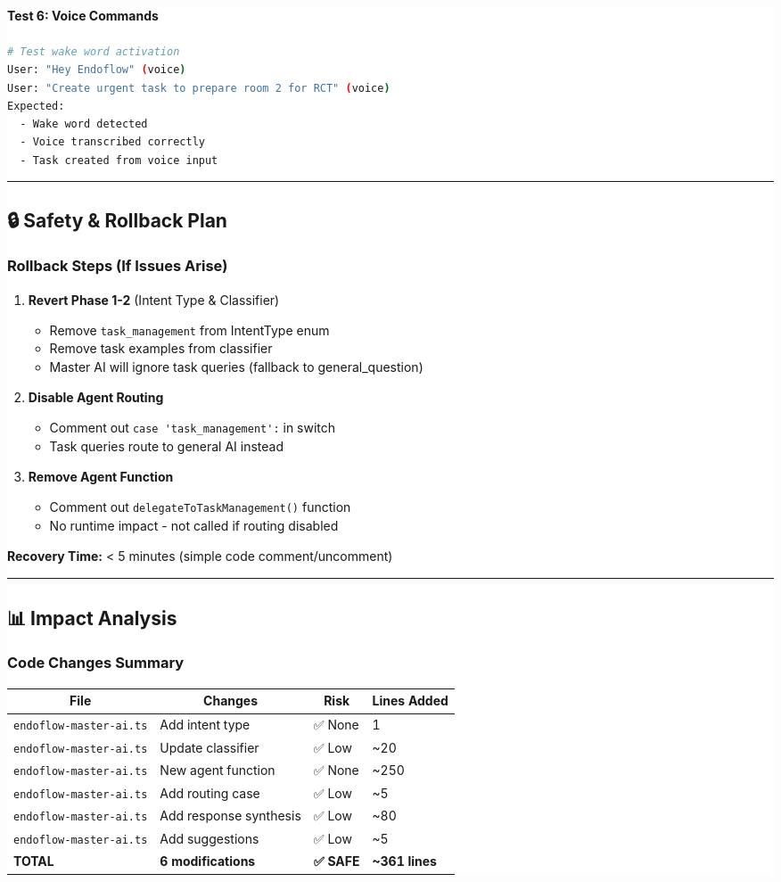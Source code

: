#### **Test 6: Voice Commands**
```bash
# Test wake word activation
User: "Hey Endoflow" (voice)
User: "Create urgent task to prepare room 2 for RCT" (voice)
Expected:
  - Wake word detected
  - Voice transcribed correctly
  - Task created from voice input
```

---

## 🔒 Safety & Rollback Plan

### **Rollback Steps** (If Issues Arise)

1. **Revert Phase 1-2** (Intent Type & Classifier)
   - Remove `task_management` from IntentType enum
   - Remove task examples from classifier
   - Master AI will ignore task queries (fallback to general_question)

2. **Disable Agent Routing**
   - Comment out `case 'task_management':` in switch
   - Task queries route to general AI instead

3. **Remove Agent Function**
   - Comment out `delegateToTaskManagement()` function
   - No runtime impact - not called if routing disabled

**Recovery Time:** < 5 minutes (simple code comment/uncomment)

---

## 📊 Impact Analysis

### **Code Changes Summary**

| File | Changes | Risk | Lines Added |
|------|---------|------|-------------|
| `endoflow-master-ai.ts` | Add intent type | ✅ None | 1 |
| `endoflow-master-ai.ts` | Update classifier | ✅ Low | ~20 |
| `endoflow-master-ai.ts` | New agent function | ✅ None | ~250 |
| `endoflow-master-ai.ts` | Add routing case | ✅ Low | ~5 |
| `endoflow-master-ai.ts` | Add response synthesis | ✅ Low | ~80 |
| `endoflow-master-ai.ts` | Add suggestions | ✅ Low | ~5 |
| **TOTAL** | **6 modifications** | **✅ SAFE** | **~361 lines** |
